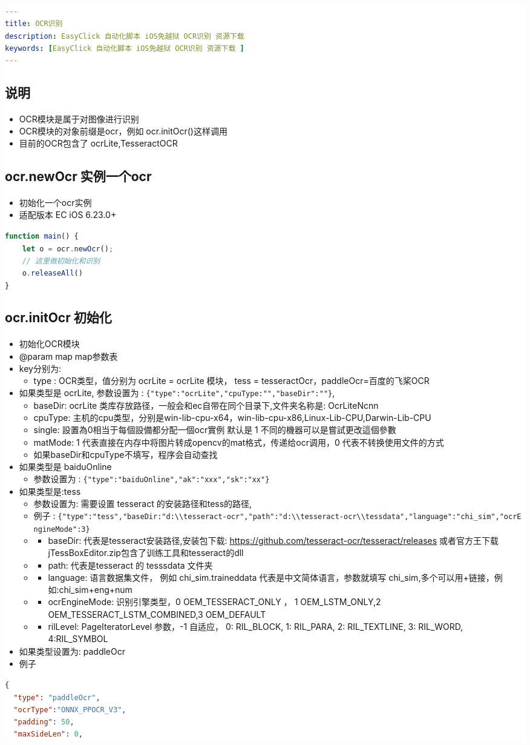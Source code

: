 ```yaml
---
title: OCR识别
description: EasyClick 自动化脚本 iOS免越狱 OCR识别 资源下载
keywords: [EasyClick 自动化脚本 iOS免越狱 OCR识别 资源下载 ]
---
```


## 说明

- OCR模块是属于对图像进行识别
- OCR模块的对象前缀是ocr，例如 ocr.initOcr()这样调用
- 目前的OCR包含了 ocrLite,TesseractOCR



## ocr.newOcr 实例一个ocr

* 初始化一个ocr实例
* 适配版本 EC iOS 6.23.0+

```javascript showLineNumbers
function main() {
    let o = ocr.newOcr();
    // 这里做初始化和识别
    o.releaseAll()
}
```


## ocr.initOcr 初始化

* 初始化OCR模块
* @param map map参数表
* key分别为:
    * type : OCR类型，值分别为 ocrLite = ocrLite 模块， tess = tesseractOcr，paddleOcr=百度的飞桨OCR
* 如果类型是 ocrLite, 参数设置为 : `{"type":"ocrLite","cpuType:"","baseDir":""}`,
    * baseDir: ocrLite 类库存放路径，一般会和ec自带在同个目录下,文件夹名称是: OcrLiteNcnn
    * cpuType: 主机的cpu类型，分别是win-lib-cpu-x64，win-lib-cpu-x86,Linux-Lib-CPU,Darwin-Lib-CPU
    * single: 設置為0相当于每個設備都分配一個ocr實例 默认是 1 不同的機器可以是嘗試更改這個參數
    * matMode: 1 代表直接在内存中将图片转成opencv的mat格式，传递给ocr调用，0 代表不转换使用文件的方式
    * 如果baseDir和cpuType不填写，程序会自动查找
* 如果类型是 baiduOnline
    - 参数设置为 : `{"type":"baiduOnline","ak":"xxx","sk":"xx"}`
* 如果类型是:tess
    * 参数设置为: 需要设置 tesseract 的安装路径和tess的路径,<br/>
    * 例子 : `{"type":"tess","baseDir:"d:\\tesseract-ocr","path":"d:\\tesseract-ocr\\tessdata","language":"chi_sim","ocrEngineMode":3}`<br/>
    *  - baseDir: 代表是tesseract安装路径,安装包下载: https://github.com/tesseract-ocr/tesseract/releases 或者官方王下载jTessBoxEditor.zip包含了训练工具和tesseract的dll<br/>
    *  - path: 代表是tesseract 的 tesssdata 文件夹<br/>
    *  - language: 语言数据集文件， 例如 chi_sim.traineddata 代表是中文简体语言，参数就填写 chi_sim,多个可以用+链接，例如:chi_sim+eng+num<br/>
    *  - ocrEngineMode: 识别引擎类型，0 OEM_TESSERACT_ONLY ， 1 OEM_LSTM_ONLY,2 OEM_TESSERACT_LSTM_COMBINED,3 OEM_DEFAULT<br/>
    *  - rilLevel: PageIteratorLevel 参数，-1 自适应， 0: RIL_BLOCK, 1: RIL_PARA, 2: RIL_TEXTLINE, 3: RIL_WORD, 4:RIL_SYMBOL<br/>
* 如果类型设置为: paddleOcr <br/>
*  例子
```json showLineNumbers
{
  "type": "paddleOcr",
  "ocrType":"ONNX_PPOCR_V3",
  "padding": 50,
  "maxSideLen": 0,
```